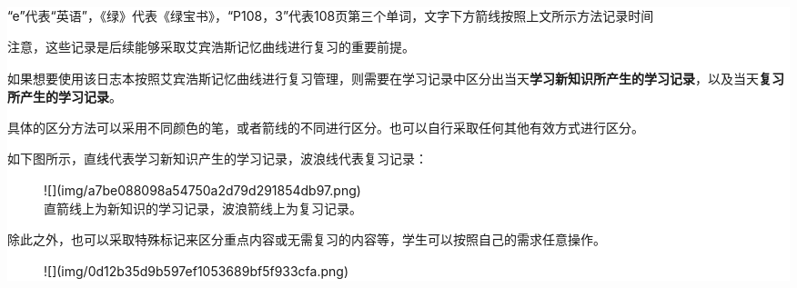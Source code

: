 <figcaption>“e”代表“英语”，《绿》代表《绿宝书》，“P108，3”代表108页第三个单词，文字下方箭线按照上文所示方法记录时间</figcaption>

</figure>

注意，这些记录是后续能够采取艾宾浩斯记忆曲线进行复习的重要前提。

如果想要使用该日志本按照艾宾浩斯记忆曲线进行复习管理，则需要在学习记录中区分出当天**学习新知识所产生的学习记录**，以及当天**复习所产生的学习记录**。

具体的区分方法可以采用不同颜色的笔，或者箭线的不同进行区分。也可以自行采取任何其他有效方式进行区分。

如下图所示，直线代表学习新知识产生的学习记录，波浪线代表复习记录：

<figure data-size="normal">![](img/a7be088098a54750a2d79d291854db97.png)

<figcaption>直箭线上为新知识的学习记录，波浪箭线上为复习记录。</figcaption>

</figure>

除此之外，也可以采取特殊标记来区分重点内容或无需复习的内容等，学生可以按照自己的需求任意操作。

<figure data-size="normal">![](img/0d12b35d9b597ef1053689bf5f933cfa.png)
